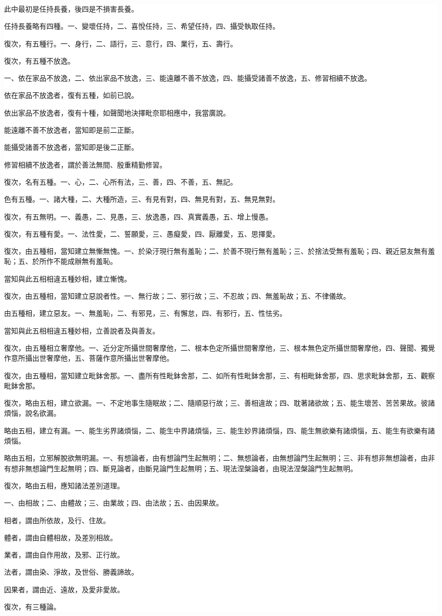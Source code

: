 此中最初是任持長養，後四是不損害長養。

任持長養略有四種。一、變壞任持，二、喜悅任持，三、希望任持，四、攝受執取任持。

復次，有五種行。一、身行，二、語行，三、意行，四、業行，五、壽行。

復次，有五種不放逸。

一、依在家品不放逸，二、依出家品不放逸，三、能遠離不善不放逸，四、能攝受諸善不放逸，五、修習相續不放逸。

依在家品不放逸者，復有五種，如前已說。

依出家品不放逸者，復有十種，如聲聞地決擇毗奈耶相應中，我當廣說。

能遠離不善不放逸者，當知即是前二正斷。

能攝受諸善不放逸者，當知即是後二正斷。

修習相續不放逸者，謂於善法無間、殷重精勤修習。

復次，名有五種。一、心，二、心所有法，三、善，四、不善，五、無記。

色有五種。一、諸大種，二、大種所造，三、有見有對，四、無見有對，五、無見無對。

復次，有五無明。一、義愚，二、見愚，三、放逸愚，四、真實義愚，五、增上慢愚。

復次，有五種有愛。一、法性愛，二、誓願愛，三、愚癡愛，四、厭離愛，五、思擇愛。

復次，由五種相，當知建立無慚無愧。一、於染汙現行無有羞恥；二、於善不現行無有羞恥；三、於捨法受無有羞恥；四、親近惡友無有羞恥；五、於所作不能成辦無有羞恥。

當知與此五相相違五種妙相，建立慚愧。

復次，由五種相，當知建立惡說者性。一、無行故；二、邪行故；三、不忍故；四、無羞恥故；五、不律儀故。

由五種相，建立惡友。一、無羞恥，二、有邪見，三、有懈怠，四、有邪行，五、性怯劣。

當知與此五相相違五種妙相，立善說者及與善友。

復次，由五種相立奢摩他。一、近分定所攝世間奢摩他，二、根本色定所攝世間奢摩他，三、根本無色定所攝世間奢摩他，四、聲聞、獨覺作意所攝出世奢摩他，五、菩薩作意所攝出世奢摩他。

復次，由五種相，當知建立毗鉢舍那。一、盡所有性毗鉢舍那，二、如所有性毗鉢舍那，三、有相毗鉢舍那，四、思求毗鉢舍那，五、觀察毗鉢舍那。

復次，略由五相，建立欲漏。一、不定地事生隨眠故；二、隨順惡行故；三、善相違故；四、耽著諸欲故；五、能生壞苦、苦苦果故。彼諸煩惱，說名欲漏。

略由五相，建立有漏。一、能生劣界諸煩惱，二、能生中界諸煩惱，三、能生妙界諸煩惱，四、能生無欲樂有諸煩惱，五、能生有欲樂有諸煩惱。

略由五相，立邪解脫欲無明漏。一、有想論者，由有想論門生起無明；二、無想論者，由無想論門生起無明；三、非有想非無想論者，由非有想非無想論門生起無明；四、斷見論者，由斷見論門生起無明；五、現法涅槃論者，由現法涅槃論門生起無明。

復次，略由五相，應知諸法差別道理。

一、由相故；二、由體故；三、由業故；四、由法故；五、由因果故。

相者，謂由所依故，及行、住故。

體者，謂由自體相故，及差別相故。

業者，謂由自作用故，及邪、正行故。

法者，謂由染、淨故，及世俗、勝義諦故。

因果者，謂由近、遠故，及愛非愛故。

復次，有三種論。
